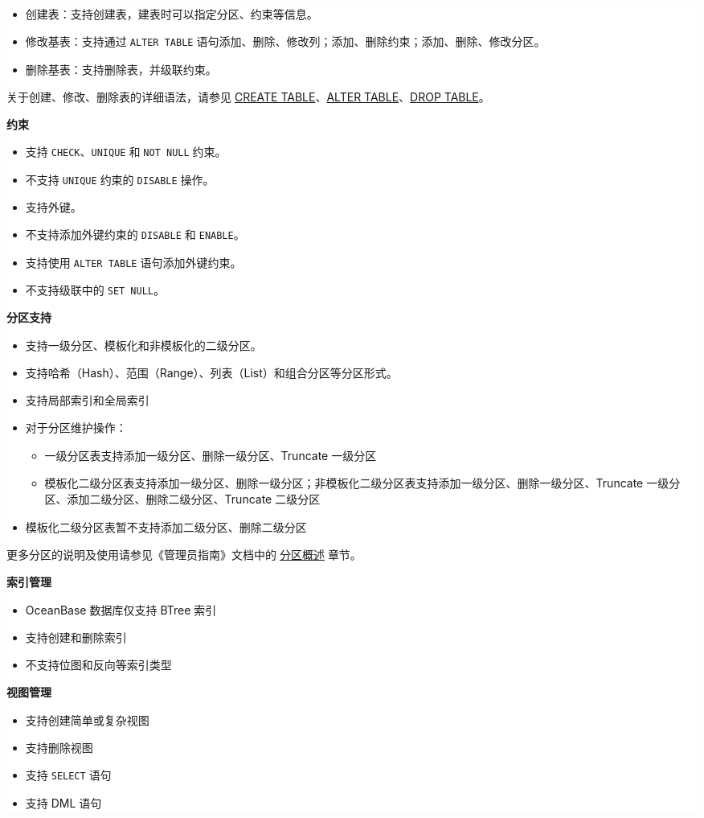 * 创建表：支持创建表，建表时可以指定分区、约束等信息。

* 修改基表：支持通过 `ALTER TABLE` 语句添加、删除、修改列；添加、删除约束；添加、删除、修改分区。

* 删除基表：支持删除表，并级联约束。

关于创建、修改、删除表的详细语法，请参见 [CREATE TABLE](../../700.reference/400.development-reference/100.sql-syntax/300.common-tenant-of-oracle-mode/900.sql-statement-of-oracle-mode/100.ddl-of-oracle-mode/2400.create-table-of-oracle-mode.md)、[ALTER TABLE](../../700.reference/400.development-reference/100.sql-syntax/300.common-tenant-of-oracle-mode/900.sql-statement-of-oracle-mode/100.ddl-of-oracle-mode/1000.alter-table-of-oracle-mode.md)、[DROP TABLE](../../700.reference/400.development-reference/100.sql-syntax/300.common-tenant-of-oracle-mode/900.sql-statement-of-oracle-mode/100.ddl-of-oracle-mode/3900.drop-table-of-oracle-mode.md)。

**约束**

* 支持 `CHECK`、`UNIQUE` 和 `NOT NULL` 约束。

* 不支持 `UNIQUE` 约束的 `DISABLE` 操作。

* 支持外键。

* 不支持添加外键约束的 `DISABLE` 和 `ENABLE`。

* 支持使用 `ALTER TABLE` 语句添加外键约束。

* 不支持级联中的 `SET NULL`。

**分区支持**

* 支持一级分区、模板化和非模板化的二级分区。

* 支持哈希（Hash）、范围（Range）、列表（List）和组合分区等分区形式。

* 支持局部索引和全局索引

* 对于分区维护操作：

  * 一级分区表支持添加一级分区、删除一级分区、Truncate 一级分区

  * 模板化二级分区表支持添加一级分区、删除一级分区；非模板化二级分区表支持添加一级分区、删除一级分区、Truncate 一级分区、添加二级分区、删除二级分区、Truncate 二级分区

* 模板化二级分区表暂不支持添加二级分区、删除二级分区

更多分区的说明及使用请参见《管理员指南》文档中的 [分区概述](../../700.reference/200.administrator-guide/400.replica-management/200.manage-partition-table/100.oracle-mode/100.partition-overview-of-oracle-mode.md) 章节。

**索引管理**

* OceanBase 数据库仅支持 BTree 索引

* 支持创建和删除索引

* 不支持位图和反向等索引类型

**视图管理**

* 支持创建简单或复杂视图

* 支持删除视图

* 支持 `SELECT` 语句

* 支持 DML 语句
